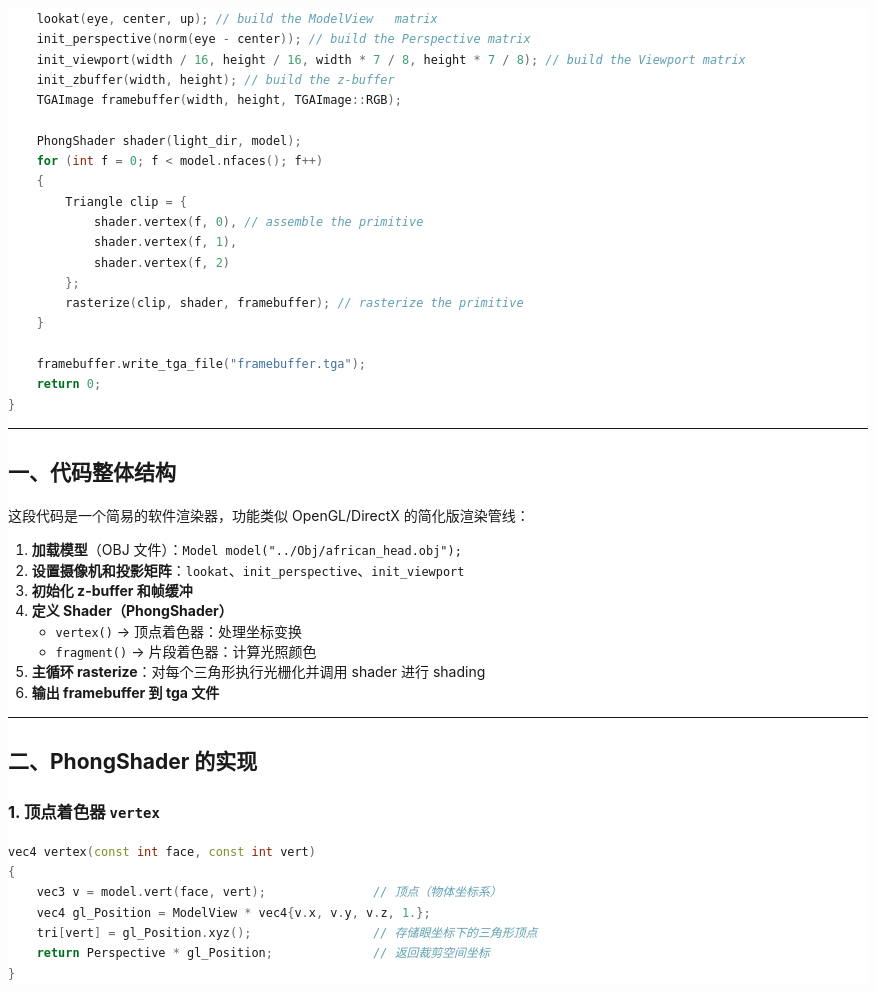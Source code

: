 ```cpp
    lookat(eye, center, up); // build the ModelView   matrix
    init_perspective(norm(eye - center)); // build the Perspective matrix
    init_viewport(width / 16, height / 16, width * 7 / 8, height * 7 / 8); // build the Viewport matrix
    init_zbuffer(width, height); // build the z-buffer
    TGAImage framebuffer(width, height, TGAImage::RGB);

    PhongShader shader(light_dir, model);
    for (int f = 0; f < model.nfaces(); f++)
    {
        Triangle clip = {
            shader.vertex(f, 0), // assemble the primitive
            shader.vertex(f, 1),
            shader.vertex(f, 2)
        };
        rasterize(clip, shader, framebuffer); // rasterize the primitive
    }

    framebuffer.write_tga_file("framebuffer.tga");
    return 0;
}

```

------

## 一、代码整体结构

这段代码是一个简易的软件渲染器，功能类似 OpenGL/DirectX 的简化版渲染管线：

1. **加载模型**（OBJ 文件）：`Model model("../Obj/african_head.obj");`
2. **设置摄像机和投影矩阵**：`lookat`、`init_perspective`、`init_viewport`
3. **初始化 z-buffer 和帧缓冲**
4. **定义 Shader（PhongShader）**
   - `vertex()` → 顶点着色器：处理坐标变换
   - `fragment()` → 片段着色器：计算光照颜色
5. **主循环 rasterize**：对每个三角形执行光栅化并调用 shader 进行 shading
6. **输出 framebuffer 到 tga 文件**

------

## 二、PhongShader 的实现

### 1. 顶点着色器 `vertex`

```cpp
vec4 vertex(const int face, const int vert)
{
    vec3 v = model.vert(face, vert);               // 顶点（物体坐标系）
    vec4 gl_Position = ModelView * vec4{v.x, v.y, v.z, 1.}; 
    tri[vert] = gl_Position.xyz();                 // 存储眼坐标下的三角形顶点
    return Perspective * gl_Position;              // 返回裁剪空间坐标
}
```
